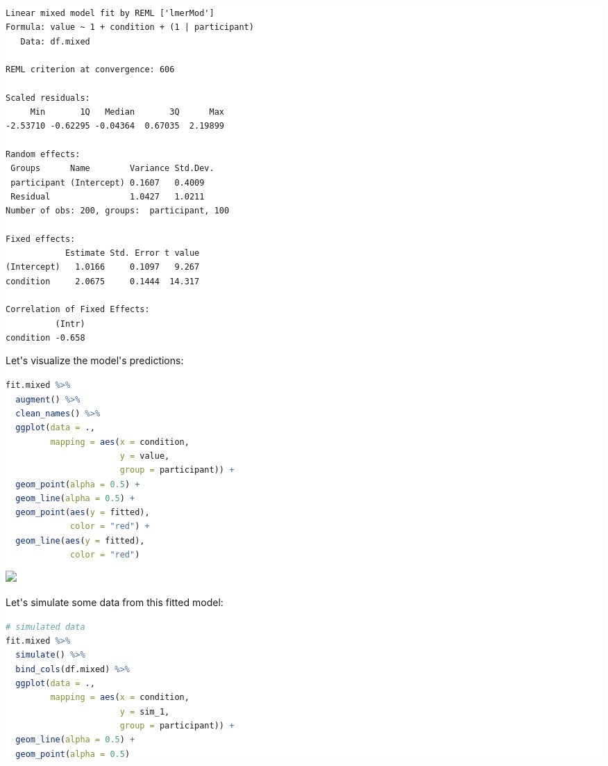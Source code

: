 ```
Linear mixed model fit by REML ['lmerMod']
Formula: value ~ 1 + condition + (1 | participant)
   Data: df.mixed

REML criterion at convergence: 606

Scaled residuals: 
     Min       1Q   Median       3Q      Max 
-2.53710 -0.62295 -0.04364  0.67035  2.19899 

Random effects:
 Groups      Name        Variance Std.Dev.
 participant (Intercept) 0.1607   0.4009  
 Residual                1.0427   1.0211  
Number of obs: 200, groups:  participant, 100

Fixed effects:
            Estimate Std. Error t value
(Intercept)   1.0166     0.1097   9.267
condition     2.0675     0.1444  14.317

Correlation of Fixed Effects:
          (Intr)
condition -0.658
```

Let's visualize the model's predictions: 


``` r
fit.mixed %>%
  augment() %>%
  clean_names() %>%
  ggplot(data = .,
         mapping = aes(x = condition,
                       y = value,
                       group = participant)) +
  geom_point(alpha = 0.5) +
  geom_line(alpha = 0.5) +
  geom_point(aes(y = fitted),
             color = "red") +
  geom_line(aes(y = fitted),
             color = "red")
```

<img src="18-linear_mixed_effects_models2_files/figure-html/unnamed-chunk-31-1.png" width="672" />

Let's simulate some data from this fitted model: 


``` r
# simulated data 
fit.mixed %>% 
  simulate() %>% 
  bind_cols(df.mixed) %>% 
  ggplot(data = .,
         mapping = aes(x = condition,
                       y = sim_1,
                       group = participant)) +
  geom_line(alpha = 0.5) +
  geom_point(alpha = 0.5)
```

